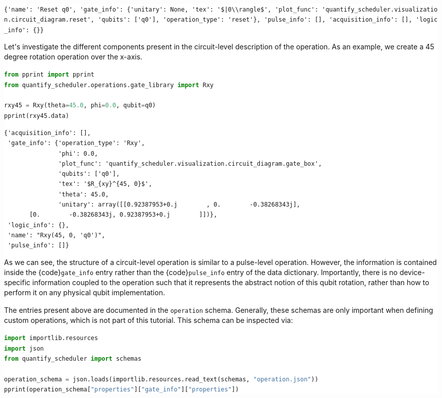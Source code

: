 


    {'name': 'Reset q0', 'gate_info': {'unitary': None, 'tex': '$|0\\rangle$', 'plot_func': 'quantify_scheduler.visualization.circuit_diagram.reset', 'qubits': ['q0'], 'operation_type': 'reset'}, 'pulse_info': [], 'acquisition_info': [], 'logic_info': {}}



Let's investigate the different components present in the circuit-level description of
the operation. As an example, we create a 45 degree rotation operation over the
x-axis.


```python
from pprint import pprint
from quantify_scheduler.operations.gate_library import Rxy

rxy45 = Rxy(theta=45.0, phi=0.0, qubit=q0)
pprint(rxy45.data)


```

    {'acquisition_info': [],
     'gate_info': {'operation_type': 'Rxy',
                   'phi': 0.0,
                   'plot_func': 'quantify_scheduler.visualization.circuit_diagram.gate_box',
                   'qubits': ['q0'],
                   'tex': '$R_{xy}^{45, 0}$',
                   'theta': 45.0,
                   'unitary': array([[0.92387953+0.j        , 0.        -0.38268343j],
           [0.        -0.38268343j, 0.92387953+0.j        ]])},
     'logic_info': {},
     'name': "Rxy(45, 0, 'q0')",
     'pulse_info': []}
    

As we can see, the structure of a circuit-level operation is similar to a pulse-level
operation. However, the information is contained inside the {code}`gate_info` entry rather
than the {code}`pulse_info` entry of the data dictionary.
Importantly, there is no device-specific information coupled to the operation such that
it represents the abstract notion of this qubit rotation, rather than how to perform it
on any physical qubit implementation.

The entries present above are documented in the `operation` schema.
Generally, these schemas are only important when defining custom operations, which is
not part of this tutorial. This schema can be inspected via:


```python
import importlib.resources
import json
from quantify_scheduler import schemas

operation_schema = json.loads(importlib.resources.read_text(schemas, "operation.json"))
pprint(operation_schema["properties"]["gate_info"]["properties"])


```
